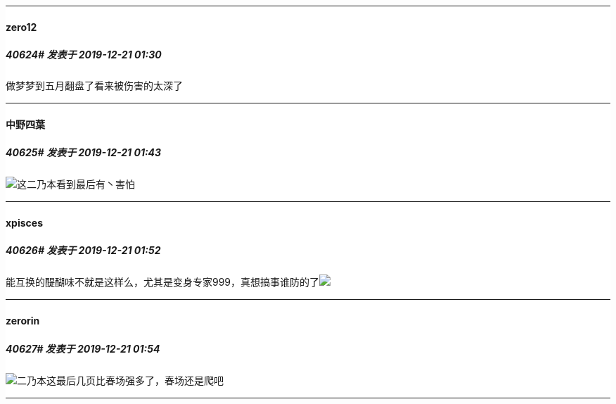 





*****

####  zero12  
##### 40624#       发表于 2019-12-21 01:30




做梦梦到五月翻盘了看来被伤害的太深了







*****

####  中野四葉  
##### 40625#       发表于 2019-12-21 01:43



<img src="https://static.saraba1st.com/image/smiley/face2017/096.png" referrerpolicy="no-referrer">这二乃本看到最后有丶害怕







*****

####  xpisces  
##### 40626#       发表于 2019-12-21 01:52




能互换的醍醐味不就是这样么，尤其是变身专家999，真想搞事谁防的了<img src="https://static.saraba1st.com/image/smiley/face2017/162.png" referrerpolicy="no-referrer">







*****

####  zerorin  
##### 40627#       发表于 2019-12-21 01:54



<img src="https://static.saraba1st.com/image/smiley/face2017/067.png" referrerpolicy="no-referrer">二乃本这最后几页比春场强多了，春场还是爬吧







*****
